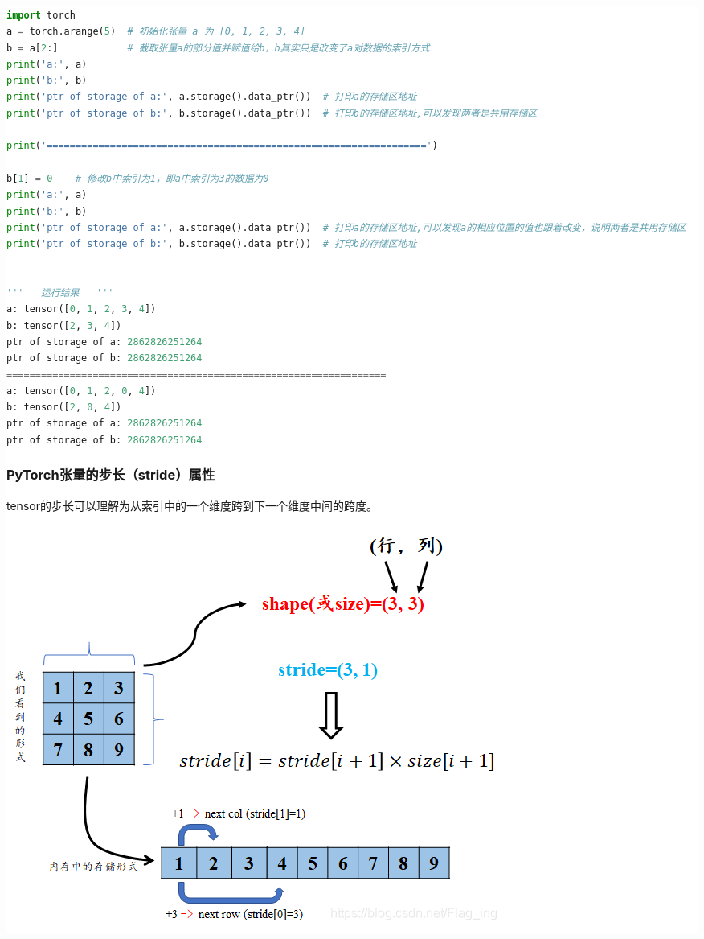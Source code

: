 ```python
import torch
a = torch.arange(5)  # 初始化张量 a 为 [0, 1, 2, 3, 4]
b = a[2:]            # 截取张量a的部分值并赋值给b，b其实只是改变了a对数据的索引方式
print('a:', a)
print('b:', b)
print('ptr of storage of a:', a.storage().data_ptr())  # 打印a的存储区地址
print('ptr of storage of b:', b.storage().data_ptr())  # 打印b的存储区地址,可以发现两者是共用存储区
 
print('==================================================================')
 
b[1] = 0    # 修改b中索引为1，即a中索引为3的数据为0
print('a:', a)
print('b:', b)
print('ptr of storage of a:', a.storage().data_ptr())  # 打印a的存储区地址,可以发现a的相应位置的值也跟着改变，说明两者是共用存储区
print('ptr of storage of b:', b.storage().data_ptr())  # 打印b的存储区地址
 
 
'''   运行结果   '''
a: tensor([0, 1, 2, 3, 4])
b: tensor([2, 3, 4])
ptr of storage of a: 2862826251264
ptr of storage of b: 2862826251264
==================================================================
a: tensor([0, 1, 2, 0, 4])
b: tensor([2, 0, 4])
ptr of storage of a: 2862826251264
ptr of storage of b: 2862826251264
```

### PyTorch张量的步长（stride）属性

tensor的步长可以理解为从索引中的一个维度跨到下一个维度中间的跨度。

![图2 Tensor的stride属性](pytorch中Tensor的存储原理/watermark,type_ZmFuZ3poZW5naGVpdGk,shadow_10,text_aHR0cHM6Ly9ibG9nLmNzZG4ubmV0L0ZsYWdfaW5n,size_16,color_FFFFFF,t_70-20211110013826189.png)
